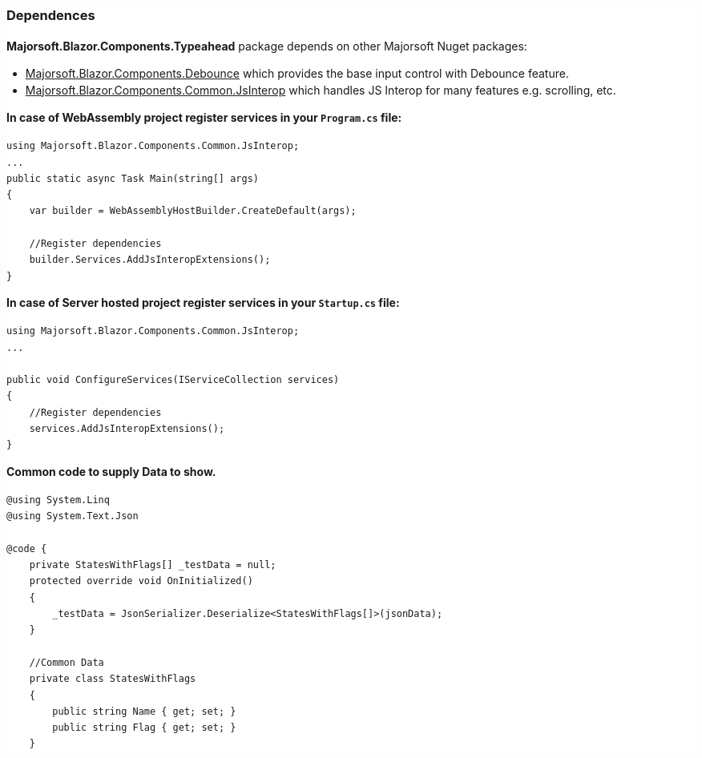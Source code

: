 ### Dependences
**Majorsoft.Blazor.Components.Typeahead** package depends on other Majorsoft Nuget packages:
- [Majorsoft.Blazor.Components.Debounce](https://www.nuget.org/packages/Majorsoft.Blazor.Components.Debounce)
which provides the base input control with Debounce feature.
- [Majorsoft.Blazor.Components.Common.JsInterop](https://www.nuget.org/packages/Majorsoft.Blazor.Components.Common.JsInterop)
which handles JS Interop for many features e.g. scrolling, etc.

**In case of WebAssembly project register services in your `Program.cs` file:**
```
using Majorsoft.Blazor.Components.Common.JsInterop;
...
public static async Task Main(string[] args)
{
	var builder = WebAssemblyHostBuilder.CreateDefault(args);

	//Register dependencies
	builder.Services.AddJsInteropExtensions();
}
```

**In case of Server hosted project register services in your `Startup.cs` file:**
```
using Majorsoft.Blazor.Components.Common.JsInterop;
...

public void ConfigureServices(IServiceCollection services)
{
	//Register dependencies
	services.AddJsInteropExtensions();
}
```

**Common code to supply Data to show.**
```
@using System.Linq
@using System.Text.Json

@code {
	private StatesWithFlags[] _testData = null;
	protected override void OnInitialized()
	{
		_testData = JsonSerializer.Deserialize<StatesWithFlags[]>(jsonData);
	}

	//Common Data
	private class StatesWithFlags
	{
		public string Name { get; set; }
		public string Flag { get; set; }
	}
```